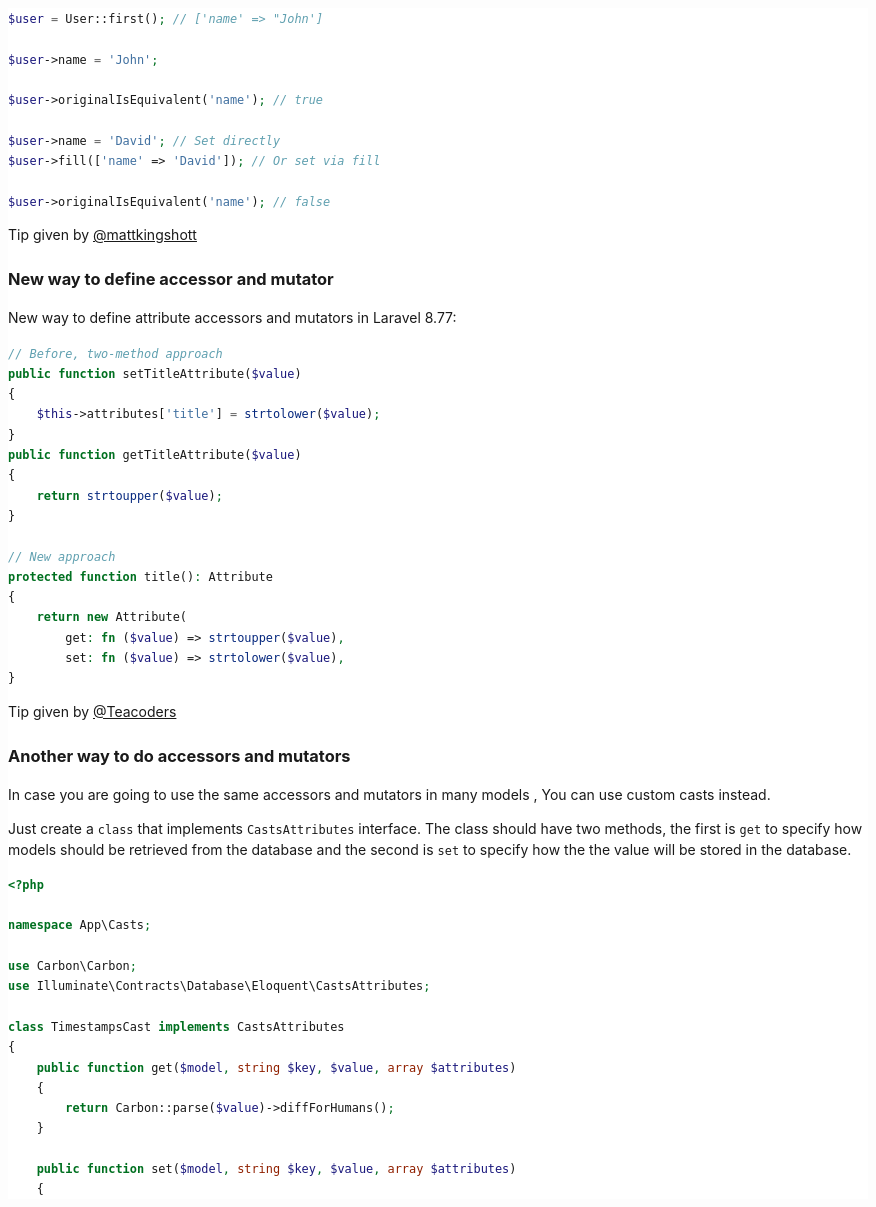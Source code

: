 ```php
$user = User::first(); // ['name' => "John']

$user->name = 'John';

$user->originalIsEquivalent('name'); // true

$user->name = 'David'; // Set directly
$user->fill(['name' => 'David']); // Or set via fill

$user->originalIsEquivalent('name'); // false
```

Tip given by [@mattkingshott](https://twitter.com/mattkingshott/status/1475843987181379599)

### New way to define accessor and mutator

New way to define attribute accessors and mutators in Laravel 8.77:

```php
// Before, two-method approach
public function setTitleAttribute($value)
{
    $this->attributes['title'] = strtolower($value);
}
public function getTitleAttribute($value)
{
    return strtoupper($value);
}

// New approach
protected function title(): Attribute
{
    return new Attribute(
        get: fn ($value) => strtoupper($value),
        set: fn ($value) => strtolower($value),
}
```

Tip given by [@Teacoders](https://twitter.com/Teacoders/status/1473697808456851466)

### Another way to do accessors and mutators

In case you are going to use the same accessors and mutators in many models , You can use custom casts instead.

Just create a `class` that implements `CastsAttributes` interface. The class should have two methods, the first is `get` to specify how models should be retrieved from the database and the second is `set` to specify how the the value will be stored in the database.

```php
<?php

namespace App\Casts;

use Carbon\Carbon;
use Illuminate\Contracts\Database\Eloquent\CastsAttributes;

class TimestampsCast implements CastsAttributes
{
    public function get($model, string $key, $value, array $attributes)
    {
        return Carbon::parse($value)->diffForHumans();
    }

    public function set($model, string $key, $value, array $attributes)
    {
```